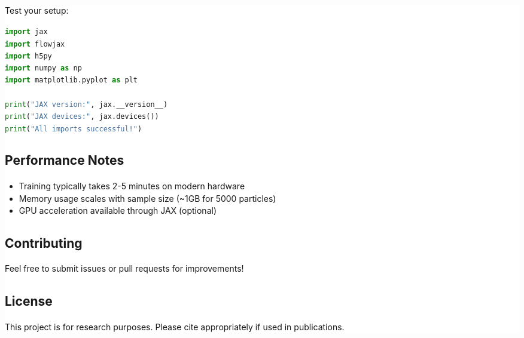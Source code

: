 Test your setup:

```python
import jax
import flowjax
import h5py
import numpy as np
import matplotlib.pyplot as plt

print("JAX version:", jax.__version__)
print("JAX devices:", jax.devices())
print("All imports successful!")
```

## Performance Notes

- Training typically takes 2-5 minutes on modern hardware
- Memory usage scales with sample size (~1GB for 5000 particles)
- GPU acceleration available through JAX (optional)

## Contributing

Feel free to submit issues or pull requests for improvements!

## License

This project is for research purposes. Please cite appropriately if used in publications.